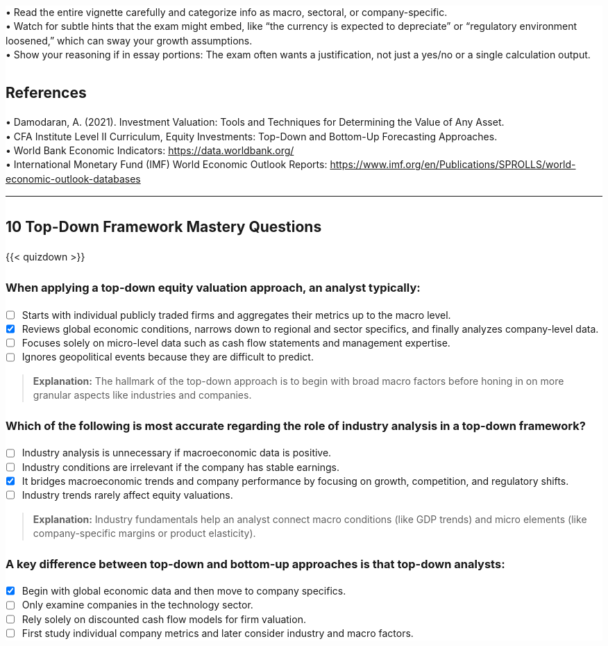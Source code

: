 • Read the entire vignette carefully and categorize info as macro, sectoral, or company-specific.  
• Watch for subtle hints that the exam might embed, like “the currency is expected to depreciate” or “regulatory environment loosened,” which can sway your growth assumptions.  
• Show your reasoning if in essay portions: The exam often wants a justification, not just a yes/no or a single calculation output.

## References

• Damodaran, A. (2021). Investment Valuation: Tools and Techniques for Determining the Value of Any Asset.  
• CFA Institute Level II Curriculum, Equity Investments: Top-Down and Bottom-Up Forecasting Approaches.  
• World Bank Economic Indicators: https://data.worldbank.org/  
• International Monetary Fund (IMF) World Economic Outlook Reports: https://www.imf.org/en/Publications/SPROLLS/world-economic-outlook-databases  

---

## 10 Top-Down Framework Mastery Questions

{{< quizdown >}}

### When applying a top-down equity valuation approach, an analyst typically:

- [ ] Starts with individual publicly traded firms and aggregates their metrics up to the macro level.
- [x] Reviews global economic conditions, narrows down to regional and sector specifics, and finally analyzes company-level data.
- [ ] Focuses solely on micro-level data such as cash flow statements and management expertise.
- [ ] Ignores geopolitical events because they are difficult to predict.

> **Explanation:** The hallmark of the top-down approach is to begin with broad macro factors before honing in on more granular aspects like industries and companies.


### Which of the following is most accurate regarding the role of industry analysis in a top-down framework?

- [ ] Industry analysis is unnecessary if macroeconomic data is positive.
- [ ] Industry conditions are irrelevant if the company has stable earnings.
- [x] It bridges macroeconomic trends and company performance by focusing on growth, competition, and regulatory shifts.
- [ ] Industry trends rarely affect equity valuations.

> **Explanation:** Industry fundamentals help an analyst connect macro conditions (like GDP trends) and micro elements (like company-specific margins or product elasticity).


### A key difference between top-down and bottom-up approaches is that top-down analysts:

- [x] Begin with global economic data and then move to company specifics.
- [ ] Only examine companies in the technology sector.
- [ ] Rely solely on discounted cash flow models for firm valuation.
- [ ] First study individual company metrics and later consider industry and macro factors.
